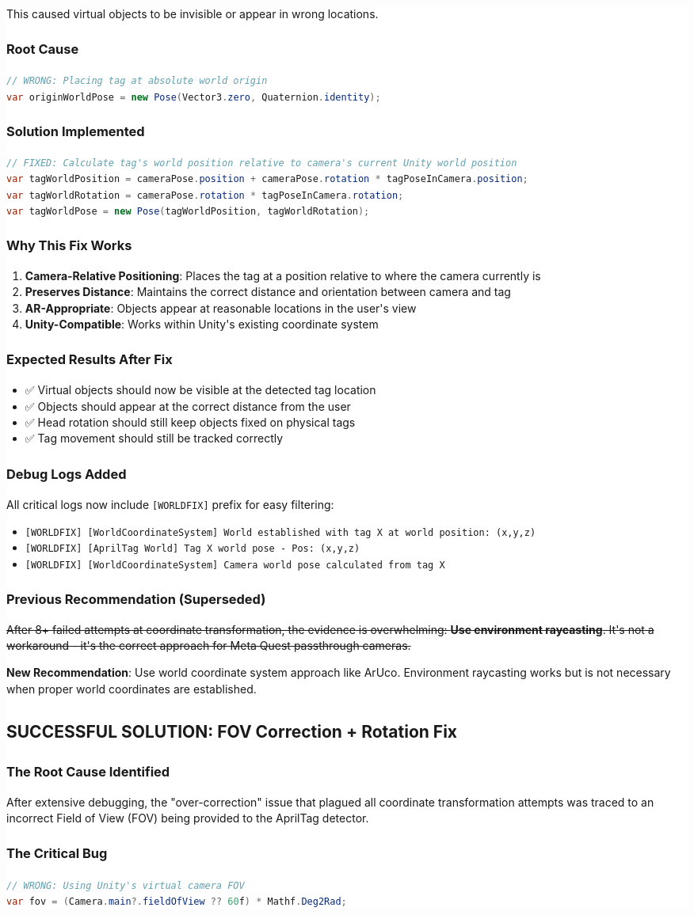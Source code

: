 This caused virtual objects to be invisible or appear in wrong locations.

### Root Cause
```csharp
// WRONG: Placing tag at absolute world origin
var originWorldPose = new Pose(Vector3.zero, Quaternion.identity);
```

### Solution Implemented
```csharp
// FIXED: Calculate tag's world position relative to camera's current Unity world position
var tagWorldPosition = cameraPose.position + cameraPose.rotation * tagPoseInCamera.position;
var tagWorldRotation = cameraPose.rotation * tagPoseInCamera.rotation;
var tagWorldPose = new Pose(tagWorldPosition, tagWorldRotation);
```

### Why This Fix Works
1. **Camera-Relative Positioning**: Places the tag at a position relative to where the camera currently is
2. **Preserves Distance**: Maintains the correct distance and orientation between camera and tag
3. **AR-Appropriate**: Objects appear at reasonable locations in the user's view
4. **Unity-Compatible**: Works within Unity's existing coordinate system

### Expected Results After Fix
- ✅ Virtual objects should now be visible at the detected tag location
- ✅ Objects should appear at the correct distance from the user
- ✅ Head rotation should still keep objects fixed on physical tags
- ✅ Tag movement should still be tracked correctly

### Debug Logs Added
All critical logs now include `[WORLDFIX]` prefix for easy filtering:
- `[WORLDFIX] [WorldCoordinateSystem] World established with tag X at world position: (x,y,z)`
- `[WORLDFIX] [AprilTag World] Tag X world pose - Pos: (x,y,z)`
- `[WORLDFIX] [WorldCoordinateSystem] Camera world pose calculated from tag X`

### Previous Recommendation (Superseded)

~~After 8+ failed attempts at coordinate transformation, the evidence is overwhelming:
**Use environment raycasting**. It's not a workaround - it's the correct approach for Meta Quest passthrough cameras.~~

**New Recommendation**: Use world coordinate system approach like ArUco. Environment raycasting works but is not necessary when proper world coordinates are established.

## SUCCESSFUL SOLUTION: FOV Correction + Rotation Fix

### The Root Cause Identified
After extensive debugging, the "over-correction" issue that plagued all coordinate transformation attempts was traced to an incorrect Field of View (FOV) being provided to the AprilTag detector.

### The Critical Bug
```csharp
// WRONG: Using Unity's virtual camera FOV
var fov = (Camera.main?.fieldOfView ?? 60f) * Mathf.Deg2Rad;
```
